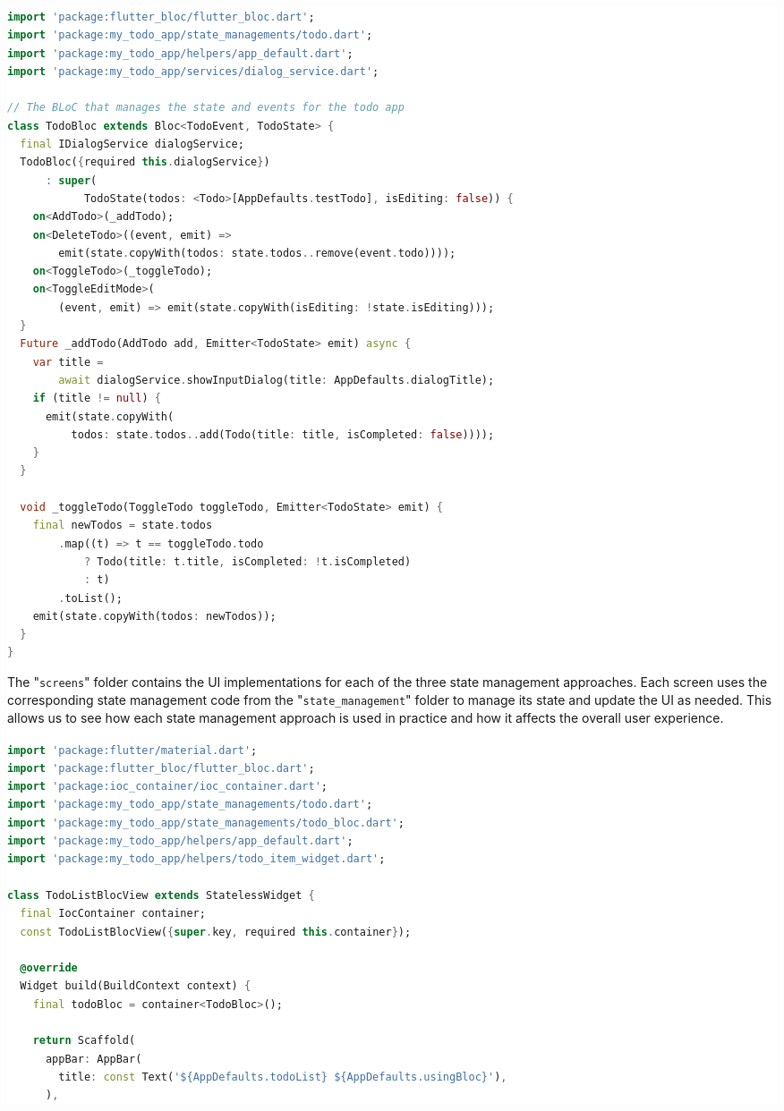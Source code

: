 ```dart
import 'package:flutter_bloc/flutter_bloc.dart';
import 'package:my_todo_app/state_managements/todo.dart';
import 'package:my_todo_app/helpers/app_default.dart';
import 'package:my_todo_app/services/dialog_service.dart';

// The BLoC that manages the state and events for the todo app
class TodoBloc extends Bloc<TodoEvent, TodoState> {
  final IDialogService dialogService;
  TodoBloc({required this.dialogService})
      : super(
            TodoState(todos: <Todo>[AppDefaults.testTodo], isEditing: false)) {
    on<AddTodo>(_addTodo);
    on<DeleteTodo>((event, emit) =>
        emit(state.copyWith(todos: state.todos..remove(event.todo))));
    on<ToggleTodo>(_toggleTodo);
    on<ToggleEditMode>(
        (event, emit) => emit(state.copyWith(isEditing: !state.isEditing)));
  }
  Future _addTodo(AddTodo add, Emitter<TodoState> emit) async {
    var title =
        await dialogService.showInputDialog(title: AppDefaults.dialogTitle);
    if (title != null) {
      emit(state.copyWith(
          todos: state.todos..add(Todo(title: title, isCompleted: false))));
    }
  }

  void _toggleTodo(ToggleTodo toggleTodo, Emitter<TodoState> emit) {
    final newTodos = state.todos
        .map((t) => t == toggleTodo.todo
            ? Todo(title: t.title, isCompleted: !t.isCompleted)
            : t)
        .toList();
    emit(state.copyWith(todos: newTodos));
  }
}
```

The "`screens`" folder contains the UI implementations for each of the three state management approaches. Each screen uses the corresponding state management code from the "`state_management`" folder to manage its state and update the UI as needed. This allows us to see how each state management approach is used in practice and how it affects the overall user experience.

```dart
import 'package:flutter/material.dart';
import 'package:flutter_bloc/flutter_bloc.dart';
import 'package:ioc_container/ioc_container.dart';
import 'package:my_todo_app/state_managements/todo.dart';
import 'package:my_todo_app/state_managements/todo_bloc.dart';
import 'package:my_todo_app/helpers/app_default.dart';
import 'package:my_todo_app/helpers/todo_item_widget.dart';

class TodoListBlocView extends StatelessWidget {
  final IocContainer container;
  const TodoListBlocView({super.key, required this.container});

  @override
  Widget build(BuildContext context) {
    final todoBloc = container<TodoBloc>();

    return Scaffold(
      appBar: AppBar(
        title: const Text('${AppDefaults.todoList} ${AppDefaults.usingBloc}'),
      ),
```